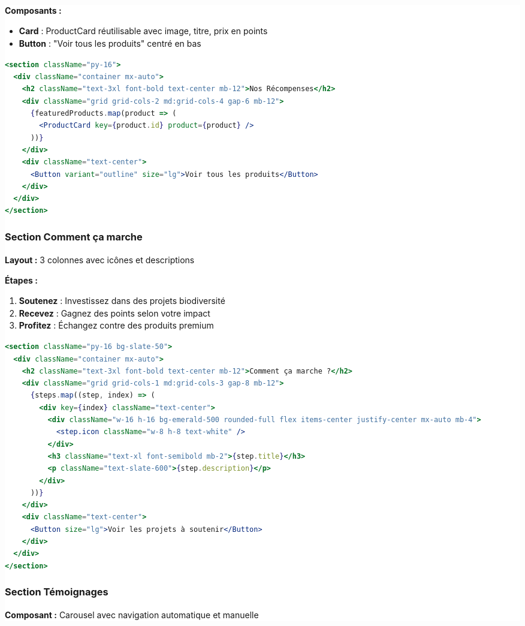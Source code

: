 **Composants :**
- **Card** : ProductCard réutilisable avec image, titre, prix en points
- **Button** : "Voir tous les produits" centré en bas

```jsx
<section className="py-16">
  <div className="container mx-auto">
    <h2 className="text-3xl font-bold text-center mb-12">Nos Récompenses</h2>
    <div className="grid grid-cols-2 md:grid-cols-4 gap-6 mb-12">
      {featuredProducts.map(product => (
        <ProductCard key={product.id} product={product} />
      ))}
    </div>
    <div className="text-center">
      <Button variant="outline" size="lg">Voir tous les produits</Button>
    </div>
  </div>
</section>
```

### Section Comment ça marche
**Layout :** 3 colonnes avec icônes et descriptions

**Étapes :**
1. **Soutenez** : Investissez dans des projets biodiversité
2. **Recevez** : Gagnez des points selon votre impact  
3. **Profitez** : Échangez contre des produits premium

```jsx
<section className="py-16 bg-slate-50">
  <div className="container mx-auto">
    <h2 className="text-3xl font-bold text-center mb-12">Comment ça marche ?</h2>
    <div className="grid grid-cols-1 md:grid-cols-3 gap-8 mb-12">
      {steps.map((step, index) => (
        <div key={index} className="text-center">
          <div className="w-16 h-16 bg-emerald-500 rounded-full flex items-center justify-center mx-auto mb-4">
            <step.icon className="w-8 h-8 text-white" />
          </div>
          <h3 className="text-xl font-semibold mb-2">{step.title}</h3>
          <p className="text-slate-600">{step.description}</p>
        </div>
      ))}
    </div>
    <div className="text-center">
      <Button size="lg">Voir les projets à soutenir</Button>
    </div>
  </div>
</section>
```

### Section Témoignages
**Composant :** Carousel avec navigation automatique et manuelle

